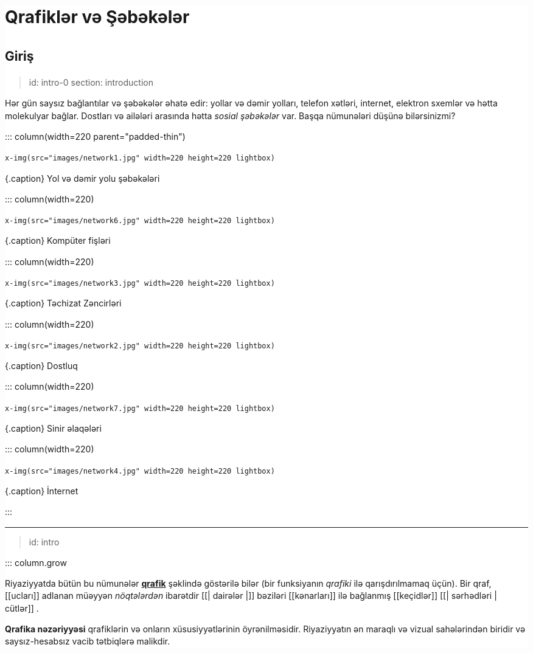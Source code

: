# Qrafiklər və Şəbəkələr 

## Giriş 

> id: intro-0
> section: introduction

Hər gün saysız bağlantılar və şəbəkələr əhatə edir: yollar və dəmir yolları, telefon xətləri, internet, elektron sxemlər və hətta molekulyar bağlar. Dostları və ailələri arasında hətta _sosial şəbəkələr_ var. Başqa nümunələri düşünə bilərsinizmi? 

::: column(width=220 parent="padded-thin")

    x-img(src="images/network1.jpg" width=220 height=220 lightbox)

{.caption} Yol və dəmir yolu şəbəkələri 

::: column(width=220)

    x-img(src="images/network6.jpg" width=220 height=220 lightbox)

{.caption} Kompüter fişləri 

::: column(width=220)

    x-img(src="images/network3.jpg" width=220 height=220 lightbox)

{.caption} Təchizat Zəncirləri 

::: column(width=220)

    x-img(src="images/network2.jpg" width=220 height=220 lightbox)

{.caption} Dostluq 

::: column(width=220)

    x-img(src="images/network7.jpg" width=220 height=220 lightbox)

{.caption} Sinir əlaqələri 

::: column(width=220)

    x-img(src="images/network4.jpg" width=220 height=220 lightbox)

{.caption} İnternet 

:::

---
> id: intro

::: column.grow

Riyaziyyatda bütün bu nümunələr [__qrafik__](gloss:graph) şəklində göstərilə bilər (bir funksiyanın _qrafiki_ ilə qarışdırılmamaq üçün). Bir qraf, [[ucları]] adlanan müəyyən _nöqtələrdən_ ibarətdir [[| dairələr |]] bəziləri [[kənarları]] ilə bağlanmış [[keçidlər]] [[| sərhədləri | cütlər]] . 

__Qrafika nəzəriyyəsi__ qrafiklərin və onların xüsusiyyətlərinin öyrənilməsidir. Riyaziyyatın ən maraqlı və vizual sahələrindən biridir və saysız-hesabsız vacib tətbiqlərə malikdir. 
